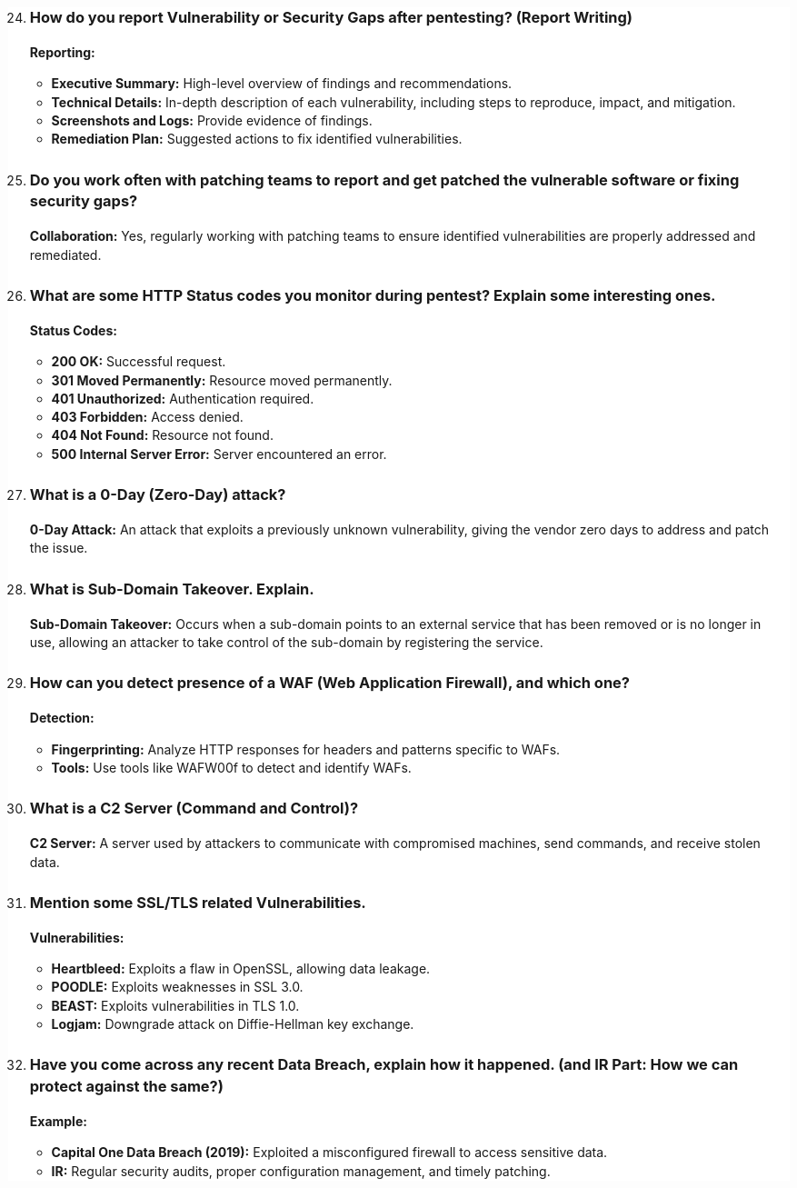 24. ### How do you report Vulnerability or Security Gaps after pentesting? (Report Writing)

    **Reporting:**
    - **Executive Summary:** High-level overview of findings and recommendations.
    - **Technical Details:** In-depth description of each vulnerability, including steps to reproduce, impact, and mitigation.
    - **Screenshots and Logs:** Provide evidence of findings.
    - **Remediation Plan:** Suggested actions to fix identified vulnerabilities.

25. ### Do you work often with patching teams to report and get patched the vulnerable software or fixing security gaps?

    **Collaboration:** Yes, regularly working with patching teams to ensure identified vulnerabilities are properly addressed and remediated.

26. ### What are some HTTP Status codes you monitor during pentest? Explain some interesting ones.

    **Status Codes:**
    - **200 OK:** Successful request.
    - **301 Moved Permanently:** Resource moved permanently.
    - **401 Unauthorized:** Authentication required.
    - **403 Forbidden:** Access denied.
    - **404 Not Found:** Resource not found.
    - **500 Internal Server Error:** Server encountered an error.

27. ### What is a 0-Day (Zero-Day) attack?

    **0-Day Attack:** An attack that exploits a previously unknown vulnerability, giving the vendor zero days to address and patch the issue.

28. ### What is Sub-Domain Takeover. Explain.

    **Sub-Domain Takeover:** Occurs when a sub-domain points to an external service that has been removed or is no longer in use, allowing an attacker to take control of the sub-domain by registering the service.

29. ### How can you detect presence of a WAF (Web Application Firewall), and which one?

    **Detection:**
    - **Fingerprinting:** Analyze HTTP responses for headers and patterns specific to WAFs.
    - **Tools:** Use tools like WAFW00f to detect and identify WAFs.

30. ### What is a C2 Server (Command and Control)?

    **C2 Server:** A server used by attackers to communicate with compromised machines, send commands, and receive stolen data.

31. ### Mention some SSL/TLS related Vulnerabilities.

    **Vulnerabilities:**
    - **Heartbleed:** Exploits a flaw in OpenSSL, allowing data leakage.
    - **POODLE:** Exploits weaknesses in SSL 3.0.
    - **BEAST:** Exploits vulnerabilities in TLS 1.0.
    - **Logjam:** Downgrade attack on Diffie-Hellman key exchange.

32. ### Have you come across any recent Data Breach, explain how it happened. (and IR Part: How we can protect against the same?)

    **Example:**
    - **Capital One Data Breach (2019):** Exploited a misconfigured firewall to access sensitive data.
    - **IR:** Regular security audits, proper configuration management, and timely patching.

